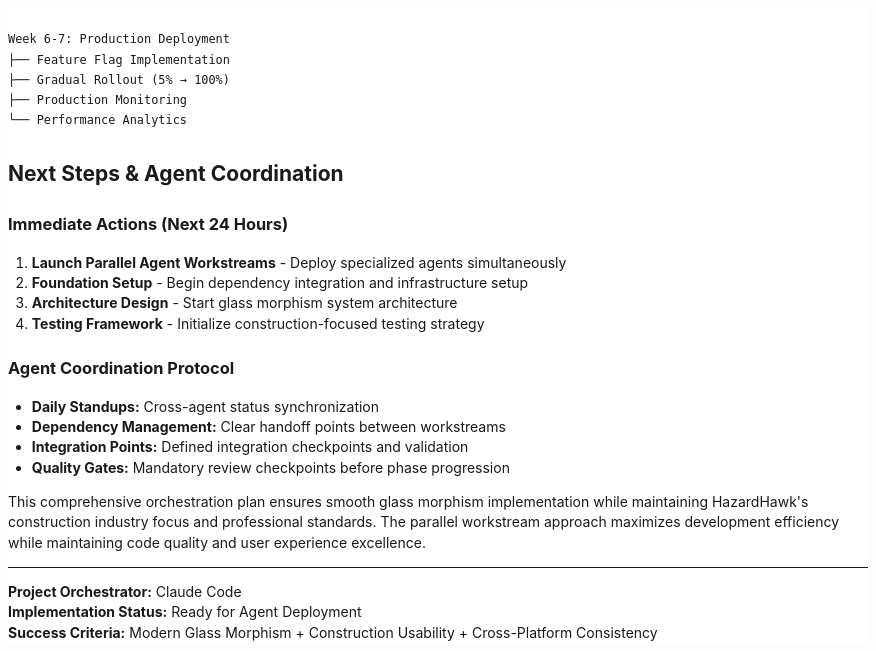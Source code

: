 ```

Week 6-7: Production Deployment
├── Feature Flag Implementation
├── Gradual Rollout (5% → 100%)
├── Production Monitoring
└── Performance Analytics
```

## Next Steps & Agent Coordination

### Immediate Actions (Next 24 Hours)
1. **Launch Parallel Agent Workstreams** - Deploy specialized agents simultaneously
2. **Foundation Setup** - Begin dependency integration and infrastructure setup  
3. **Architecture Design** - Start glass morphism system architecture
4. **Testing Framework** - Initialize construction-focused testing strategy

### Agent Coordination Protocol
- **Daily Standups:** Cross-agent status synchronization
- **Dependency Management:** Clear handoff points between workstreams
- **Integration Points:** Defined integration checkpoints and validation
- **Quality Gates:** Mandatory review checkpoints before phase progression

This comprehensive orchestration plan ensures smooth glass morphism implementation while maintaining HazardHawk's construction industry focus and professional standards. The parallel workstream approach maximizes development efficiency while maintaining code quality and user experience excellence.

---
**Project Orchestrator:** Claude Code  
**Implementation Status:** Ready for Agent Deployment  
**Success Criteria:** Modern Glass Morphism + Construction Usability + Cross-Platform Consistency